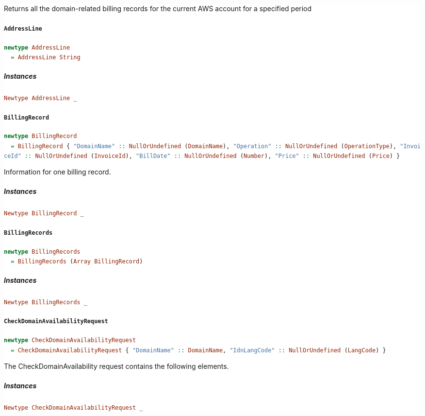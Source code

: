 <p>Returns all the domain-related billing records for the current AWS account for a specified period</p>

#### `AddressLine`

``` purescript
newtype AddressLine
  = AddressLine String
```

##### Instances
``` purescript
Newtype AddressLine _
```

#### `BillingRecord`

``` purescript
newtype BillingRecord
  = BillingRecord { "DomainName" :: NullOrUndefined (DomainName), "Operation" :: NullOrUndefined (OperationType), "InvoiceId" :: NullOrUndefined (InvoiceId), "BillDate" :: NullOrUndefined (Number), "Price" :: NullOrUndefined (Price) }
```

<p>Information for one billing record.</p>

##### Instances
``` purescript
Newtype BillingRecord _
```

#### `BillingRecords`

``` purescript
newtype BillingRecords
  = BillingRecords (Array BillingRecord)
```

##### Instances
``` purescript
Newtype BillingRecords _
```

#### `CheckDomainAvailabilityRequest`

``` purescript
newtype CheckDomainAvailabilityRequest
  = CheckDomainAvailabilityRequest { "DomainName" :: DomainName, "IdnLangCode" :: NullOrUndefined (LangCode) }
```

<p>The CheckDomainAvailability request contains the following elements.</p>

##### Instances
``` purescript
Newtype CheckDomainAvailabilityRequest _
```
